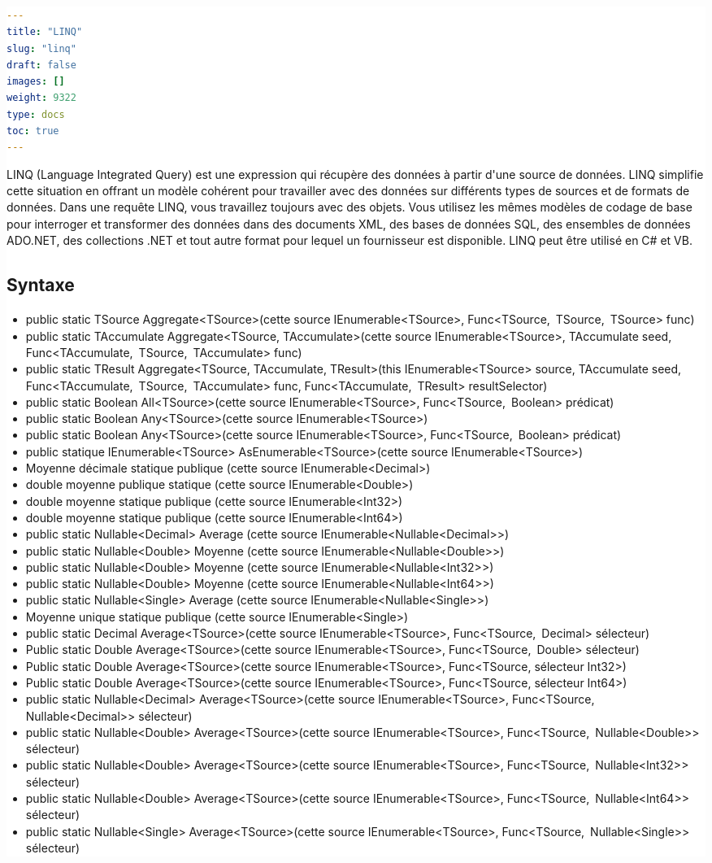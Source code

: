 ```yaml
---
title: "LINQ"
slug: "linq"
draft: false
images: []
weight: 9322
type: docs
toc: true
---
```


LINQ (Language Integrated Query) est une expression qui récupère des données à partir d'une source de données. LINQ simplifie cette situation en offrant un modèle cohérent pour travailler avec des données sur différents types de sources et de formats de données. Dans une requête LINQ, vous travaillez toujours avec des objets. Vous utilisez les mêmes modèles de codage de base pour interroger et transformer des données dans des documents XML, des bases de données SQL, des ensembles de données ADO.NET, des collections .NET et tout autre format pour lequel un fournisseur est disponible. LINQ peut être utilisé en C# et VB.

## Syntaxe
- public static TSource Aggregate\<TSource\>(cette source IEnumerable\<TSource\>, Func\<TSource, TSource, TSource\> func)
- public static TAccumulate Aggregate\<TSource, TAccumulate\>(cette source IEnumerable\<TSource\>, TAccumulate seed, Func\<TAccumulate, TSource, TAccumulate\> func)
- public static TResult Aggregate\<TSource, TAccumulate, TResult\>(this IEnumerable\<TSource\> source, TAccumulate seed, Func\<TAccumulate, TSource, TAccumulate\> func, Func\<TAccumulate, TResult\> resultSelector)
- public static Boolean All\<TSource\>(cette source IEnumerable\<TSource\>, Func\<TSource, Boolean\> prédicat)
- public static Boolean Any\<TSource\>(cette source IEnumerable\<TSource\>)
- public static Boolean Any\<TSource\>(cette source IEnumerable\<TSource\>, Func\<TSource, Boolean\> prédicat)
- public statique IEnumerable\<TSource\> AsEnumerable\<TSource\>(cette source IEnumerable\<TSource\>)
- Moyenne décimale statique publique (cette source IEnumerable\<Decimal\>)
- double moyenne publique statique (cette source IEnumerable\<Double\>)
- double moyenne statique publique (cette source IEnumerable\<Int32\>)
- double moyenne statique publique (cette source IEnumerable\<Int64\>)
- public static Nullable\<Decimal\> Average (cette source IEnumerable\<Nullable\<Decimal\>\>)
- public static Nullable\<Double\> Moyenne (cette source IEnumerable\<Nullable\<Double\>\>)
- public static Nullable\<Double\> Moyenne (cette source IEnumerable\<Nullable\<Int32\>\>)
- public static Nullable\<Double\> Moyenne (cette source IEnumerable\<Nullable\<Int64\>\>)
- public static Nullable\<Single\> Average (cette source IEnumerable\<Nullable\<Single\>\>)
- Moyenne unique statique publique (cette source IEnumerable\<Single\>)
- public static Decimal Average\<TSource\>(cette source IEnumerable\<TSource\>, Func\<TSource, Decimal\> sélecteur)
- Public static Double Average\<TSource\>(cette source IEnumerable\<TSource\>, Func\<TSource, Double\> sélecteur)
- Public static Double Average\<TSource\>(cette source IEnumerable\<TSource\>, Func\<TSource, sélecteur Int32\>)
- Public static Double Average\<TSource\>(cette source IEnumerable\<TSource\>, Func\<TSource, sélecteur Int64\>)
- public static Nullable\<Decimal\> Average\<TSource\>(cette source IEnumerable\<TSource\>, Func\<TSource, Nullable\<Decimal\>\> sélecteur)
- public static Nullable\<Double\> Average\<TSource\>(cette source IEnumerable\<TSource\>, Func\<TSource, Nullable\<Double\>\> sélecteur)
- public static Nullable\<Double\> Average\<TSource\>(cette source IEnumerable\<TSource\>, Func\<TSource, Nullable\<Int32\>\> sélecteur)
- public static Nullable\<Double\> Average\<TSource\>(cette source IEnumerable\<TSource\>, Func\<TSource, Nullable\<Int64\>\> sélecteur)
- public static Nullable\<Single\> Average\<TSource\>(cette source IEnumerable\<TSource\>, Func\<TSource, Nullable\<Single\>\> sélecteur)